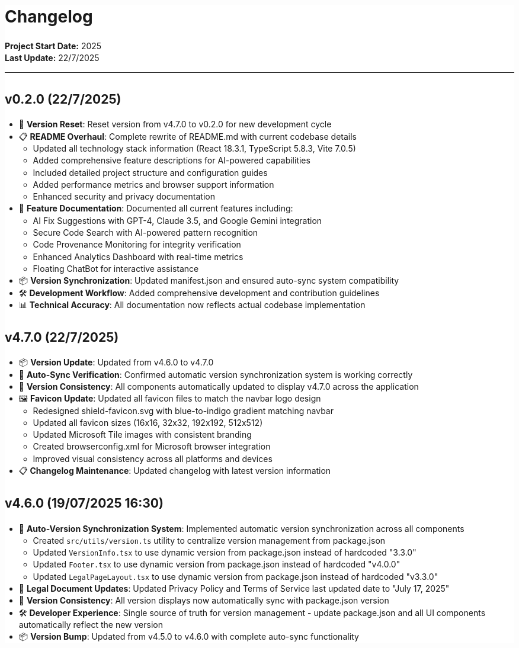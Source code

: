 # Changelog

**Project Start Date:** 2025  
**Last Update:** 22/7/2025

---

## v0.2.0 (22/7/2025)
- 🔄 **Version Reset**: Reset version from v4.7.0 to v0.2.0 for new development cycle
- 📋 **README Overhaul**: Complete rewrite of README.md with current codebase details
  - Updated all technology stack information (React 18.3.1, TypeScript 5.8.3, Vite 7.0.5)
  - Added comprehensive feature descriptions for AI-powered capabilities
  - Included detailed project structure and configuration guides
  - Added performance metrics and browser support information
  - Enhanced security and privacy documentation
- 🎯 **Feature Documentation**: Documented all current features including:
  - AI Fix Suggestions with GPT-4, Claude 3.5, and Google Gemini integration
  - Secure Code Search with AI-powered pattern recognition
  - Code Provenance Monitoring for integrity verification
  - Enhanced Analytics Dashboard with real-time metrics
  - Floating ChatBot for interactive assistance
- 📦 **Version Synchronization**: Updated manifest.json and ensured auto-sync system compatibility
- 🛠️ **Development Workflow**: Added comprehensive development and contribution guidelines
- 📊 **Technical Accuracy**: All documentation now reflects actual codebase implementation

## v4.7.0 (22/7/2025)
- 📦 **Version Update**: Updated from v4.6.0 to v4.7.0
- 🔄 **Auto-Sync Verification**: Confirmed automatic version synchronization system is working correctly
- 🎯 **Version Consistency**: All components automatically updated to display v4.7.0 across the application
- 🖼️ **Favicon Update**: Updated all favicon files to match the navbar logo design
  - Redesigned shield-favicon.svg with blue-to-indigo gradient matching navbar
  - Updated all favicon sizes (16x16, 32x32, 192x192, 512x512)
  - Updated Microsoft Tile images with consistent branding
  - Created browserconfig.xml for Microsoft browser integration
  - Improved visual consistency across all platforms and devices
- 📋 **Changelog Maintenance**: Updated changelog with latest version information

## v4.6.0 (19/07/2025 16:30)
- 🔄 **Auto-Version Synchronization System**: Implemented automatic version synchronization across all components
  - Created `src/utils/version.ts` utility to centralize version management from package.json
  - Updated `VersionInfo.tsx` to use dynamic version from package.json instead of hardcoded "3.3.0"
  - Updated `Footer.tsx` to use dynamic version from package.json instead of hardcoded "v4.0.0"
  - Updated `LegalPageLayout.tsx` to use dynamic version from package.json instead of hardcoded "v3.3.0"
- 📄 **Legal Document Updates**: Updated Privacy Policy and Terms of Service last updated date to "July 17, 2025"
- 🎯 **Version Consistency**: All version displays now automatically sync with package.json version
- 🛠️ **Developer Experience**: Single source of truth for version management - update package.json and all UI components automatically reflect the new version
- 📦 **Version Bump**: Updated from v4.5.0 to v4.6.0 with complete auto-sync functionality
